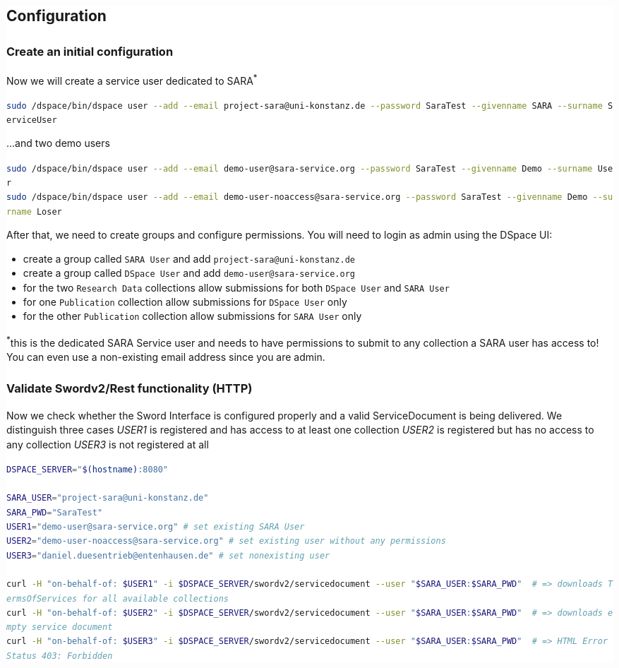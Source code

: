 ## Configuration

### Create an initial configuration

Now we will create a service user dedicated to SARA<sup>*</sup>
```bash
sudo /dspace/bin/dspace user --add --email project-sara@uni-konstanz.de --password SaraTest --givenname SARA --surname ServiceUser
```

...and two demo users
```bash
sudo /dspace/bin/dspace user --add --email demo-user@sara-service.org --password SaraTest --givenname Demo --surname User
sudo /dspace/bin/dspace user --add --email demo-user-noaccess@sara-service.org --password SaraTest --givenname Demo --surname Loser
```

After that, we need to create groups and configure permissions. You will need to login as admin using the DSpace UI: 
* create a group called `SARA User` and add `project-sara@uni-konstanz.de`
* create a group called `DSpace User` and add `demo-user@sara-service.org`
* for the two `Research Data` collections allow submissions for both `DSpace User` and `SARA User`
* for one `Publication` collection allow submissions for `DSpace User` only
* for the other `Publication` collection allow submissions for `SARA User` only

<sup>*</sup>this is the dedicated SARA Service user and needs to have permissions to submit to any collection a SARA user has access to! You can even use a non-existing email address since you are admin.

### Validate Swordv2/Rest functionality (HTTP)

Now we check whether the Sword Interface is configured properly and a valid ServiceDocument is being delivered.
We distinguish three cases
*USER1* is registered and has access to at least one collection
*USER2* is registered but has no access to any collection
*USER3* is not registered at all

```bash
DSPACE_SERVER="$(hostname):8080"

SARA_USER="project-sara@uni-konstanz.de"
SARA_PWD="SaraTest"
USER1="demo-user@sara-service.org" # set existing SARA User
USER2="demo-user-noaccess@sara-service.org" # set existing user without any permissions
USER3="daniel.duesentrieb@entenhausen.de" # set nonexisting user

curl -H "on-behalf-of: $USER1" -i $DSPACE_SERVER/swordv2/servicedocument --user "$SARA_USER:$SARA_PWD"  # => downloads TermsOfServices for all available collections
curl -H "on-behalf-of: $USER2" -i $DSPACE_SERVER/swordv2/servicedocument --user "$SARA_USER:$SARA_PWD"  # => downloads empty service document
curl -H "on-behalf-of: $USER3" -i $DSPACE_SERVER/swordv2/servicedocument --user "$SARA_USER:$SARA_PWD"  # => HTML Error Status 403: Forbidden
```
